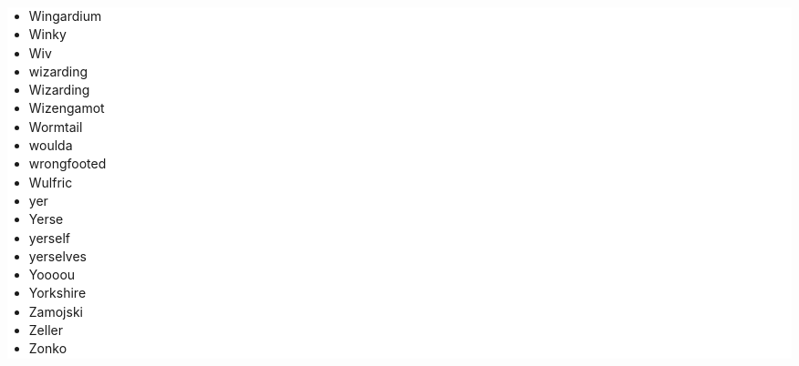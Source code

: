 - Wingardium
- Winky
- Wiv
- wizarding
- Wizarding
- Wizengamot
- Wormtail
- woulda
- wrongfooted
- Wulfric
- yer
- Yerse
- yerself
- yerselves
- Yoooou
- Yorkshire
- Zamojski
- Zeller
- Zonko



